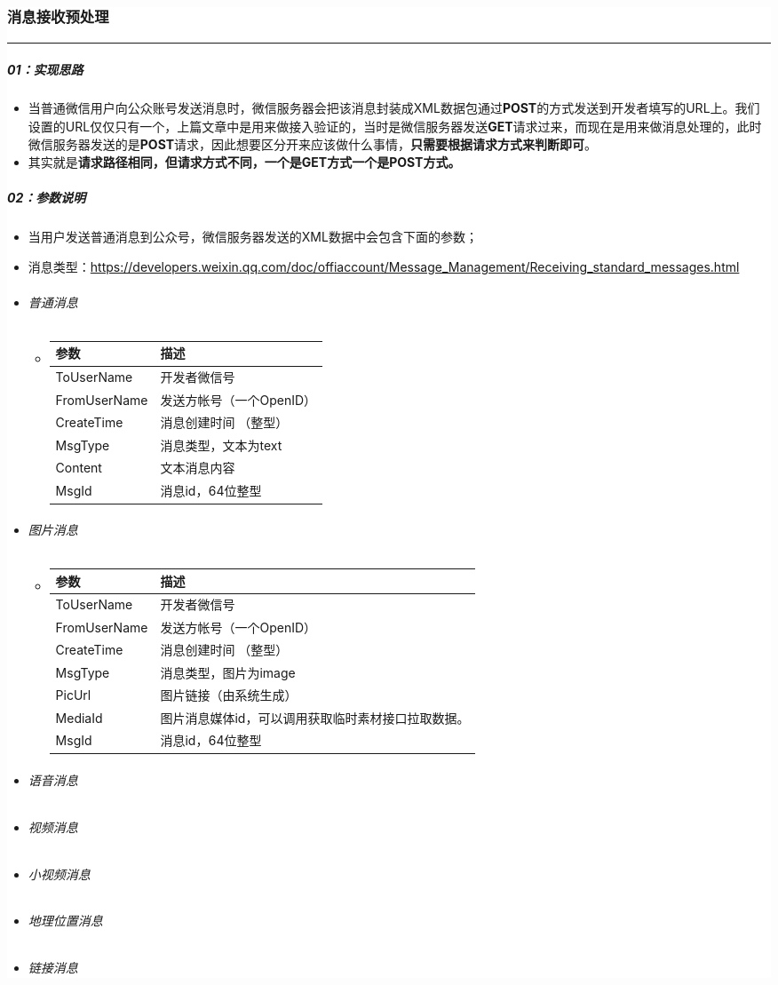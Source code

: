 ### 消息接收预处理

------

##### 01：实现思路

- 当普通微信用户向公众账号发送消息时，微信服务器会把该消息封装成XML数据包通过**POST**的方式发送到开发者填写的URL上。我们设置的URL仅仅只有一个，上篇文章中是用来做接入验证的，当时是微信服务器发送**GET**请求过来，而现在是用来做消息处理的，此时微信服务器发送的是**POST**请求，因此想要区分开来应该做什么事情，**只需要根据请求方式来判断即可**。
- 其实就是**请求路径相同，但请求方式不同，一个是GET方式一个是POST方式。**

##### 02：参数说明

- 当用户发送普通消息到公众号，微信服务器发送的XML数据中会包含下面的参数；

- 消息类型：https://developers.weixin.qq.com/doc/offiaccount/Message_Management/Receiving_standard_messages.html

- ###### 普通消息

  - | 参数         | 描述                     |
    | :----------- | :----------------------- |
    | ToUserName   | 开发者微信号             |
    | FromUserName | 发送方帐号（一个OpenID） |
    | CreateTime   | 消息创建时间 （整型）    |
    | MsgType      | 消息类型，文本为text     |
    | Content      | 文本消息内容             |
    | MsgId        | 消息id，64位整型         |

- ###### 图片消息

  - | 参数         | 描述                                               |
    | :----------- | :------------------------------------------------- |
    | ToUserName   | 开发者微信号                                       |
    | FromUserName | 发送方帐号（一个OpenID）                           |
    | CreateTime   | 消息创建时间 （整型）                              |
    | MsgType      | 消息类型，图片为image                              |
    | PicUrl       | 图片链接（由系统生成）                             |
    | MediaId      | 图片消息媒体id，可以调用获取临时素材接口拉取数据。 |
    | MsgId        | 消息id，64位整型                                   |

- ###### 语音消息

- ###### 视频消息

- ###### 小视频消息

- ###### 地理位置消息

- ###### 链接消息

